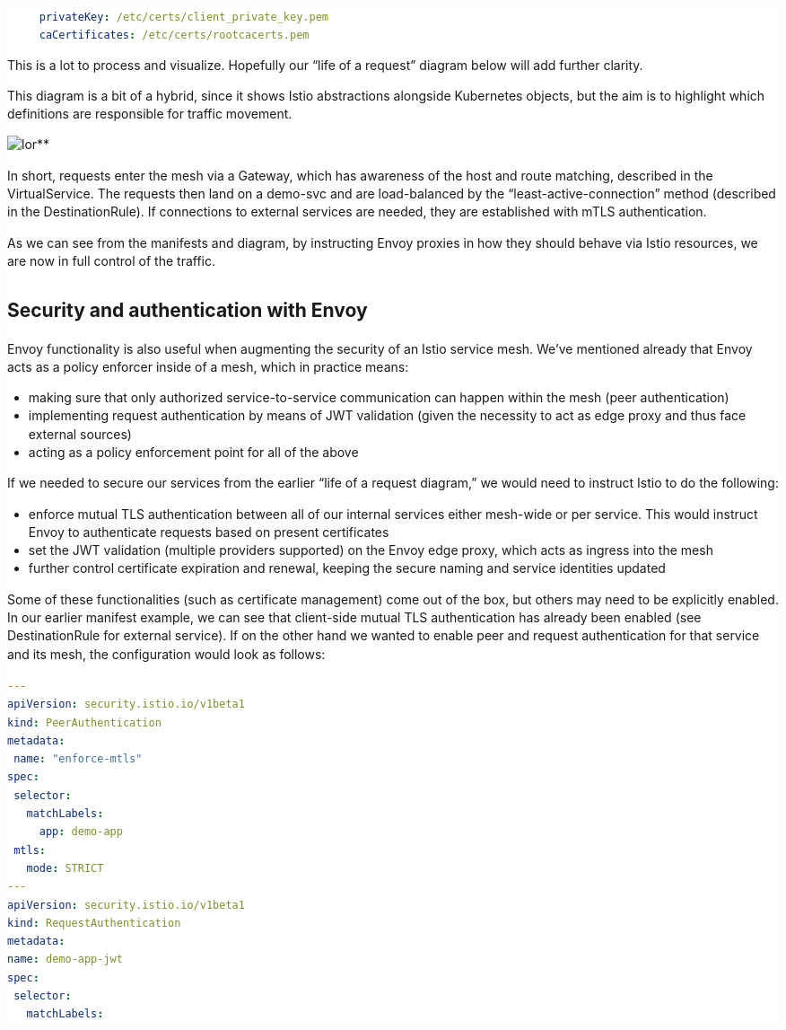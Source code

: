 ```yaml
     privateKey: /etc/certs/client_private_key.pem
     caCertificates: /etc/certs/rootcacerts.pem
```

This is a lot to process and visualize. Hopefully our “life of a request” diagram below will add further clarity.

This diagram is a bit of a hybrid, since it shows Istio abstractions alongside Kubernetes objects, but the aim is to highlight which definitions are responsible for traffic movement.

![lor](https://www.kubecost.com/images/kubernetes-devops-tools/istio-service-life-request.png)**

In short, requests enter the mesh via a Gateway, which has awareness of the host and route matching, described in the VirtualService. The requests then land on a demo-svc and are load-balanced by the “least-active-connection” method (described in the DestinationRule). If connections to external services are needed, they are established with mTLS authentication.

As we can see from the manifests and diagram, by instructing Envoy proxies in how they should behave via Istio resources, we are now in full control of the traffic.

## Security and authentication with Envoy

Envoy functionality is also useful when augmenting the security of an Istio service mesh. We’ve mentioned already that Envoy acts as a policy enforcer inside of a mesh, which in practice means:

- making sure that only authorized service-to-service communication can happen within the mesh (peer authentication)
- implementing request authentication by means of JWT validation (given the necessity to act as edge proxy and thus face external sources)
- acting as a policy enforcement point for all of the above

If we needed to secure our services from the earlier “life of a request diagram,” we would need to instruct Istio to do the following:

- enforce mutual TLS authentication between all of our internal services either mesh-wide or per service. This would instruct Envoy to authenticate requests based on present certificates
- set the JWT validation (multiple providers supported) on the Envoy edge proxy, which acts as ingress into the mesh
- further control certificate expiration and renewal, keeping the secure naming and service identities updated

Some of these functionalities (such as certificate management) come out of the box, but others may need to be explicitly enabled. In our earlier manifest example, we can see that client-side mutual TLS authentication has already been enabled (see DestinationRule for external service). If on the other hand we wanted to enable peer and request authentication for that service and its mesh, the configuration would look as follows:

```yaml
---
apiVersion: security.istio.io/v1beta1
kind: PeerAuthentication
metadata:
 name: "enforce-mtls"
spec:
 selector:
   matchLabels:
     app: demo-app
 mtls:
   mode: STRICT
---
apiVersion: security.istio.io/v1beta1
kind: RequestAuthentication
metadata:
name: demo-app-jwt
spec:
 selector:
   matchLabels:
```
